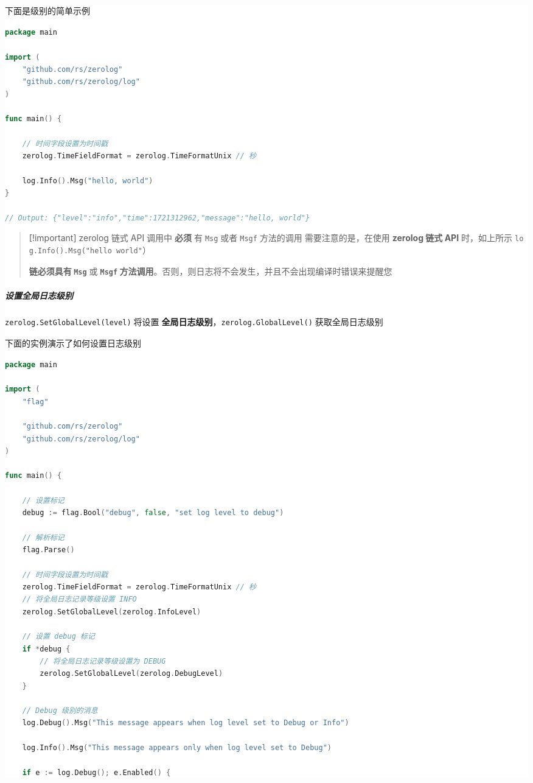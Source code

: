 下面是级别的简单示例

```go
package main

import (
	"github.com/rs/zerolog"
	"github.com/rs/zerolog/log"
)

func main() {

	// 时间字段设置为时间戳
	zerolog.TimeFieldFormat = zerolog.TimeFormatUnix // 秒

	log.Info().Msg("hello, world")
}

// Output: {"level":"info","time":1721312962,"message":"hello, world"}
```

> [!important] zerolog 链式 API 调用中 **必须** 有 `Msg` 或者 `Msgf` 方法的调用
> 需要注意的是，在使用 **zerolog 链式 API** 时，如上所示 `log.Info().Msg("hello world"`）
> 
> **链必须具有 `Msg`** 或 **`Msgf` 方法调用**。否则，则日志将不会发生，并且不会出现编译时错误来提醒您

##### 设置全局日志级别

`zerolog.SetGlobalLevel(level)` 将设置 **全局日志级别**，`zerolog.GlobalLevel()` 获取全局日志级别

下面的实例演示了如何设置日志级别

```go
package main

import (
	"flag"

	"github.com/rs/zerolog"
	"github.com/rs/zerolog/log"
)

func main() {

	// 设置标记
	debug := flag.Bool("debug", false, "set log level to debug")

	// 解析标记
	flag.Parse()

	// 时间字段设置为时间戳
	zerolog.TimeFieldFormat = zerolog.TimeFormatUnix // 秒
	// 将全局日志记录等级设置 INFO
	zerolog.SetGlobalLevel(zerolog.InfoLevel)

	// 设置 debug 标记
	if *debug {
		// 将全局日志记录等级设置为 DEBUG
		zerolog.SetGlobalLevel(zerolog.DebugLevel)
	}

	// Debug 级别的消息
	log.Debug().Msg("This message appears when log level set to Debug or Info")

	log.Info().Msg("This message appears only when log level set to Debug")
	
	if e := log.Debug(); e.Enabled() {
```